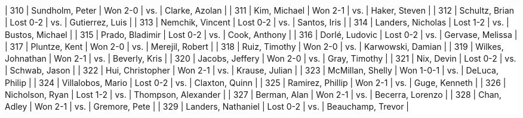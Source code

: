 | 310 | Sundholm, Peter | Won 2-0 | vs. | Clarke, Azolan |
| 311 | Kim, Michael | Won 2-1 | vs. | Haker, Steven |
| 312 | Schultz, Brian | Lost 0-2 | vs. | Gutierrez, Luis |
| 313 | Nemchik, Vincent | Lost 0-2 | vs. | Santos, Iris |
| 314 | Landers, Nicholas | Lost 1-2 | vs. | Bustos, Michael |
| 315 | Prado, Bladimir | Lost 0-2 | vs. | Cook, Anthony |
| 316 | Dorlé, Ludovic | Lost 0-2 | vs. | Gervase, Melissa |
| 317 | Pluntze, Kent | Won 2-0 | vs. | Merejil, Robert |
| 318 | Ruiz, Timothy | Won 2-0 | vs. | Karwowski, Damian |
| 319 | Wilkes, Johnathan | Won 2-1 | vs. | Beverly, Kris |
| 320 | Jacobs, Jeffery | Won 2-0 | vs. | Gray, Timothy |
| 321 | Nix, Devin | Lost 0-2 | vs. | Schwab, Jason |
| 322 | Hui, Christopher | Won 2-1 | vs. | Krause, Julian |
| 323 | McMillan, Shelly | Won 1-0-1 | vs. | DeLuca, Philip |
| 324 | Villalobos, Mario | Lost 0-2 | vs. | Claxton, Quinn |
| 325 | Ramirez, Phillip | Won 2-1 | vs. | Guge, Kenneth |
| 326 | Nicholson, Ryan | Lost 1-2 | vs. | Thompson, Alexander |
| 327 | Berman, Alan | Won 2-1 | vs. | Becerra, Lorenzo |
| 328 | Chan, Adley | Won 2-1 | vs. | Gremore, Pete |
| 329 | Landers, Nathaniel | Lost 0-2 | vs. | Beauchamp, Trevor |







 
 




  







